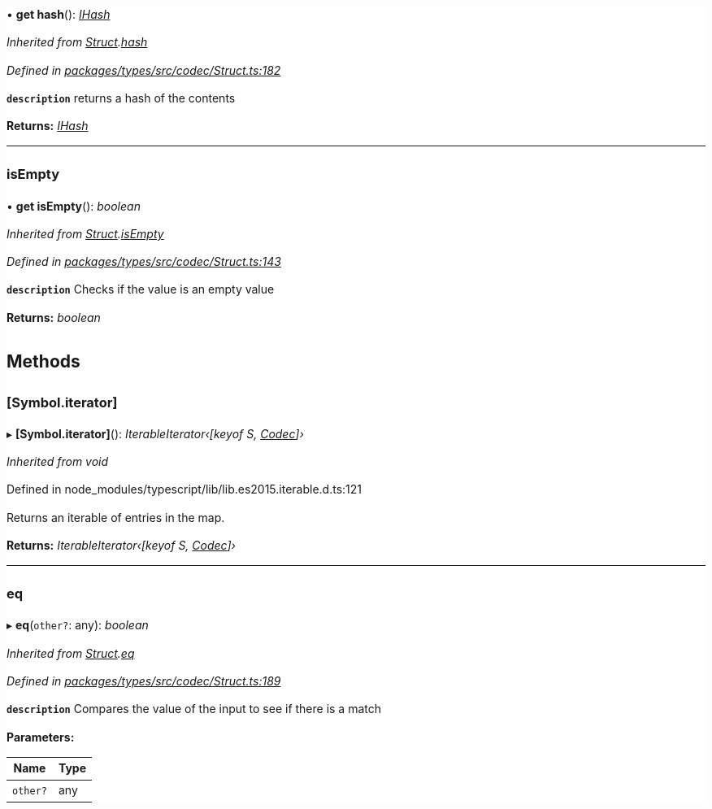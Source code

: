 • **get hash**(): *[IHash](_types_.ihash.md)*

*Inherited from [Struct](../classes/_codec_struct_.struct.md).[hash](../classes/_codec_struct_.struct.md#hash)*

*Defined in [packages/types/src/codec/Struct.ts:182](https://github.com/polkadot-js/api/blob/774f41e6db/packages/types/src/codec/Struct.ts#L182)*

**`description`** returns a hash of the contents

**Returns:** *[IHash](_types_.ihash.md)*

___

###  isEmpty

• **get isEmpty**(): *boolean*

*Inherited from [Struct](../classes/_codec_struct_.struct.md).[isEmpty](../classes/_codec_struct_.struct.md#isempty)*

*Defined in [packages/types/src/codec/Struct.ts:143](https://github.com/polkadot-js/api/blob/774f41e6db/packages/types/src/codec/Struct.ts#L143)*

**`description`** Checks if the value is an empty value

**Returns:** *boolean*

## Methods

###  [Symbol.iterator]

▸ **[Symbol.iterator]**(): *IterableIterator‹[keyof S, [Codec](_types_.codec.md)]›*

*Inherited from void*

Defined in node_modules/typescript/lib/lib.es2015.iterable.d.ts:121

Returns an iterable of entries in the map.

**Returns:** *IterableIterator‹[keyof S, [Codec](_types_.codec.md)]›*

___

###  eq

▸ **eq**(`other?`: any): *boolean*

*Inherited from [Struct](../classes/_codec_struct_.struct.md).[eq](../classes/_codec_struct_.struct.md#eq)*

*Defined in [packages/types/src/codec/Struct.ts:189](https://github.com/polkadot-js/api/blob/774f41e6db/packages/types/src/codec/Struct.ts#L189)*

**`description`** Compares the value of the input to see if there is a match

**Parameters:**

Name | Type |
------ | ------ |
`other?` | any |
